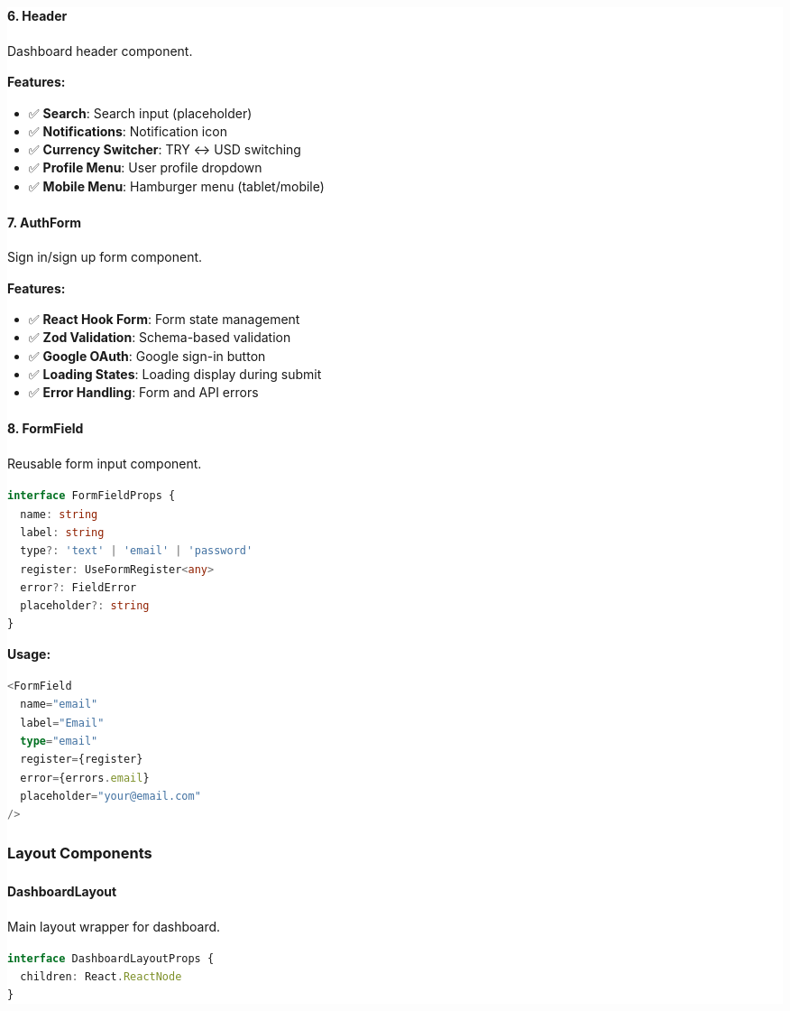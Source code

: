 #### 6. **Header**
Dashboard header component.

**Features:**
- ✅ **Search**: Search input (placeholder)
- ✅ **Notifications**: Notification icon
- ✅ **Currency Switcher**: TRY ↔ USD switching
- ✅ **Profile Menu**: User profile dropdown
- ✅ **Mobile Menu**: Hamburger menu (tablet/mobile)

#### 7. **AuthForm**
Sign in/sign up form component.

**Features:**
- ✅ **React Hook Form**: Form state management
- ✅ **Zod Validation**: Schema-based validation
- ✅ **Google OAuth**: Google sign-in button
- ✅ **Loading States**: Loading display during submit
- ✅ **Error Handling**: Form and API errors

#### 8. **FormField**
Reusable form input component.

```typescript
interface FormFieldProps {
  name: string
  label: string
  type?: 'text' | 'email' | 'password'
  register: UseFormRegister<any>
  error?: FieldError
  placeholder?: string
}
```

**Usage:**
```typescript
<FormField
  name="email"
  label="Email"
  type="email"
  register={register}
  error={errors.email}
  placeholder="your@email.com"
/>
```

### Layout Components

#### **DashboardLayout**
Main layout wrapper for dashboard.

```typescript
interface DashboardLayoutProps {
  children: React.ReactNode
}
```
